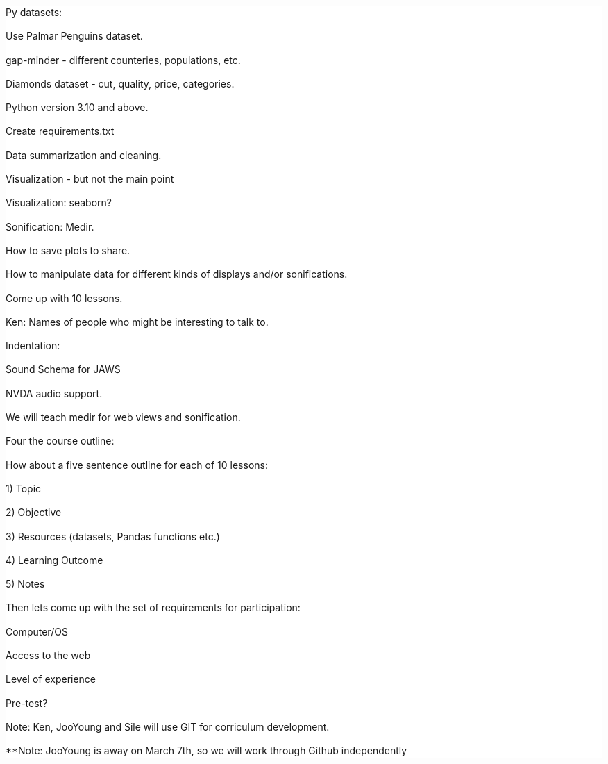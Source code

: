 Py datasets:

Use Palmar Penguins dataset.

gap-minder - different counteries, populations, etc.

Diamonds dataset - cut, quality, price, categories.

Python version 3.10 and above.

Create requirements.txt

Data summarization and cleaning.

Visualization - but not the main point

Visualization: seaborn?

Sonification: Medir.

How to save plots to share.

How to manipulate data for different kinds of displays and/or sonifications.

Come up with 10 lessons.

Ken: Names of people who might be interesting to talk to.

Indentation:

Sound Schema for JAWS

NVDA audio support.

We will teach medir for web views and sonification.

Four the course outline:

How about a five sentence outline for each of 10 lessons:

1\) Topic

2\) Objective

3\) Resources (datasets, Pandas functions etc.)

4\) Learning Outcome

5\) Notes

Then lets come up with the set of requirements for participation:

Computer/OS

Access to the web

Level of experience

Pre-test?

Note: Ken, JooYoung and Sile will use GIT for corriculum development.

\*\*Note: JooYoung is away on March 7th, so we will work through Github independently
